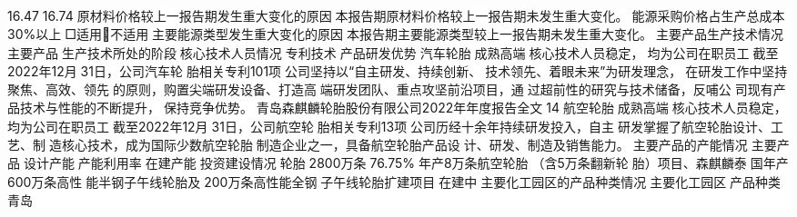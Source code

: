 16.47
16.74
原材料价格较上一报告期发生重大变化的原因
本报告期原材料价格较上一报告期未发生重大变化。
能源采购价格占生产总成本30%以上
□适用不适用
主要能源类型发生重大变化的原因
本报告期主要能源类型较上一报告期未发生重大变化。
主要产品生产技术情况
主要产品
生产技术所处的阶段
核心技术人员情况
专利技术
产品研发优势
汽车轮胎
成熟高端
核心技术人员稳定，
均为公司在职员工
截至2022年12月
31日，公司汽车轮
胎相关专利101项
公司坚持以“自主研发、持续创新、
技术领先、着眼未来”为研发理念，
在研发工作中坚持聚焦、高效、领先
的原则，购置尖端研发设备、打造高
端研发团队、重点攻坚前沿项目，通
过超前性的研究与技术储备，反哺公
司现有产品技术与性能的不断提升，
保持竞争优势。
青岛森麒麟轮胎股份有限公司2022年年度报告全文
14
航空轮胎
成熟高端
核心技术人员稳定，
均为公司在职员工
截至2022年12月
31日，公司航空轮
胎相关专利13项
公司历经十余年持续研发投入，自主
研发掌握了航空轮胎设计、工艺、制
造核心技术，成为国际少数航空轮胎
制造企业之一，具备航空轮胎产品设
计、研发、制造及销售能力。
主要产品的产能情况
主要产品
设计产能
产能利用率
在建产能
投资建设情况
轮胎
2800万条
76.75%
年产8万条航空轮胎
（含5万条翻新轮
胎）项目、森麒麟泰
国年产600万条高性
能半钢子午线轮胎及
200万条高性能全钢
子午线轮胎扩建项目
在建中
主要化工园区的产品种类情况
主要化工园区
产品种类
青岛